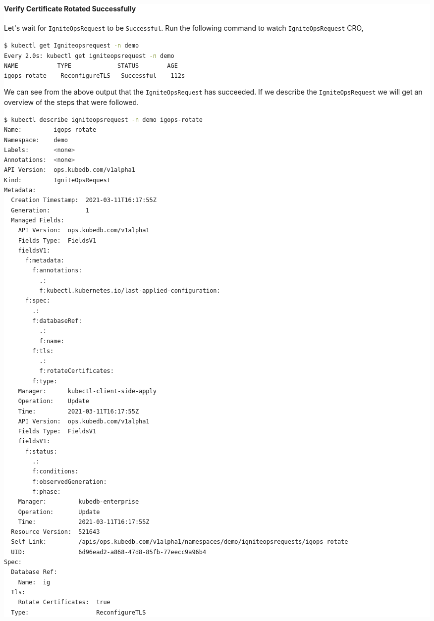 #### Verify Certificate Rotated Successfully

Let's wait for `IgniteOpsRequest` to be `Successful`.  Run the following command to watch `IgniteOpsRequest` CRO,

```bash
$ kubectl get Igniteopsrequest -n demo
Every 2.0s: kubectl get igniteopsrequest -n demo
NAME           TYPE             STATUS        AGE
igops-rotate    ReconfigureTLS   Successful    112s
```

We can see from the above output that the `IgniteOpsRequest` has succeeded. If we describe the `IgniteOpsRequest` we will get an overview of the steps that were followed.

```bash
$ kubectl describe igniteopsrequest -n demo igops-rotate
Name:         igops-rotate
Namespace:    demo
Labels:       <none>
Annotations:  <none>
API Version:  ops.kubedb.com/v1alpha1
Kind:         IgniteOpsRequest
Metadata:
  Creation Timestamp:  2021-03-11T16:17:55Z
  Generation:          1
  Managed Fields:
    API Version:  ops.kubedb.com/v1alpha1
    Fields Type:  FieldsV1
    fieldsV1:
      f:metadata:
        f:annotations:
          .:
          f:kubectl.kubernetes.io/last-applied-configuration:
      f:spec:
        .:
        f:databaseRef:
          .:
          f:name:
        f:tls:
          .:
          f:rotateCertificates:
        f:type:
    Manager:      kubectl-client-side-apply
    Operation:    Update
    Time:         2021-03-11T16:17:55Z
    API Version:  ops.kubedb.com/v1alpha1
    Fields Type:  FieldsV1
    fieldsV1:
      f:status:
        .:
        f:conditions:
        f:observedGeneration:
        f:phase:
    Manager:         kubedb-enterprise
    Operation:       Update
    Time:            2021-03-11T16:17:55Z
  Resource Version:  521643
  Self Link:         /apis/ops.kubedb.com/v1alpha1/namespaces/demo/igniteopsrequests/igops-rotate
  UID:               6d96ead2-a868-47d8-85fb-77eecc9a96b4
Spec:
  Database Ref:
    Name:  ig
  Tls:
    Rotate Certificates:  true
  Type:                   ReconfigureTLS
```